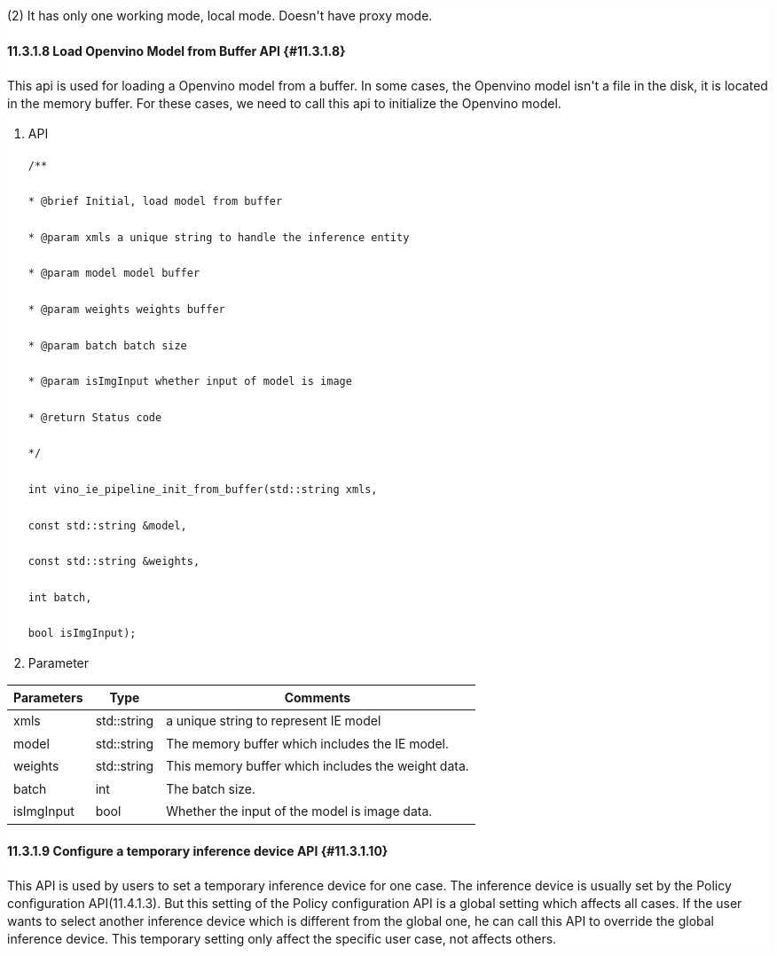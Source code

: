 (2) It has only one working mode, local mode. Doesn't have proxy mode.

#### 11.3.1.8 Load Openvino Model from Buffer API  {#11.3.1.8}

This api is used for loading a Openvino model from a buffer. In some cases, the
Openvino model isn't a file in the disk, it is located in the memory buffer. For
these cases, we need to call this api to initialize the Openvino model.

1. API

    ```
    /**
    
    * @brief Initial, load model from buffer
    
    * @param xmls a unique string to handle the inference entity
    
    * @param model model buffer
    
    * @param weights weights buffer
    
    * @param batch batch size
    
    * @param isImgInput whether input of model is image
    
    * @return Status code
    
    */
    
    int vino_ie_pipeline_init_from_buffer(std::string xmls,
    
    const std::string &model,
    
    const std::string &weights,
    
    int batch,
    
    bool isImgInput);
    ```

    

2. Parameter

| **Parameters** | **Type**     | **Comments**                                       |
|----------------|--------------|----------------------------------------------------|
| xmls           |  std::string |  a unique string to represent IE model             |
| model          | std::string  | The memory buffer which includes the IE model.     |
| weights        | std::string  | This memory buffer which includes the weight data. |
| batch          | int          | The batch size.                                    |
| isImgInput     | bool         | Whether the input of the model is image data.      |

#### 11.3.1.9 Configure a temporary inference device API  {#11.3.1.10}

This API is used by users to set a temporary inference device for one case. The
inference device is usually set by the Policy configuration API(11.4.1.3). But
this setting of the Policy configuration API is a global setting which affects
all cases. If the user wants to select another inference device which is
different from the global one, he can call this API to override the global
inference device. This temporary setting only affect the specific user case, not
affects others.
